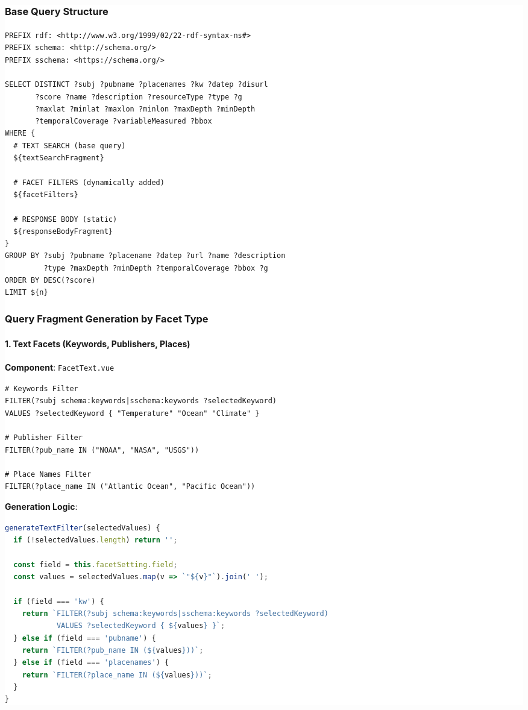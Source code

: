 ### Base Query Structure
```sparql
PREFIX rdf: <http://www.w3.org/1999/02/22-rdf-syntax-ns#>
PREFIX schema: <http://schema.org/>
PREFIX sschema: <https://schema.org/>

SELECT DISTINCT ?subj ?pubname ?placenames ?kw ?datep ?disurl 
       ?score ?name ?description ?resourceType ?type ?g
       ?maxlat ?minlat ?maxlon ?minlon ?maxDepth ?minDepth 
       ?temporalCoverage ?variableMeasured ?bbox
WHERE {
  # TEXT SEARCH (base query)
  ${textSearchFragment}
  
  # FACET FILTERS (dynamically added)
  ${facetFilters}
  
  # RESPONSE BODY (static)
  ${responseBodyFragment}
}
GROUP BY ?subj ?pubname ?placename ?datep ?url ?name ?description 
         ?type ?maxDepth ?minDepth ?temporalCoverage ?bbox ?g
ORDER BY DESC(?score)
LIMIT ${n}
```

### Query Fragment Generation by Facet Type

#### 1. Text Facets (Keywords, Publishers, Places)
**Component**: `FacetText.vue`

```sparql
# Keywords Filter
FILTER(?subj schema:keywords|sschema:keywords ?selectedKeyword)
VALUES ?selectedKeyword { "Temperature" "Ocean" "Climate" }

# Publisher Filter  
FILTER(?pub_name IN ("NOAA", "NASA", "USGS"))

# Place Names Filter
FILTER(?place_name IN ("Atlantic Ocean", "Pacific Ocean"))
```

**Generation Logic**:
```javascript
generateTextFilter(selectedValues) {
  if (!selectedValues.length) return '';
  
  const field = this.facetSetting.field;
  const values = selectedValues.map(v => `"${v}"`).join(' ');
  
  if (field === 'kw') {
    return `FILTER(?subj schema:keywords|sschema:keywords ?selectedKeyword)
            VALUES ?selectedKeyword { ${values} }`;
  } else if (field === 'pubname') {
    return `FILTER(?pub_name IN (${values}))`;
  } else if (field === 'placenames') {
    return `FILTER(?place_name IN (${values}))`;
  }
}
```
